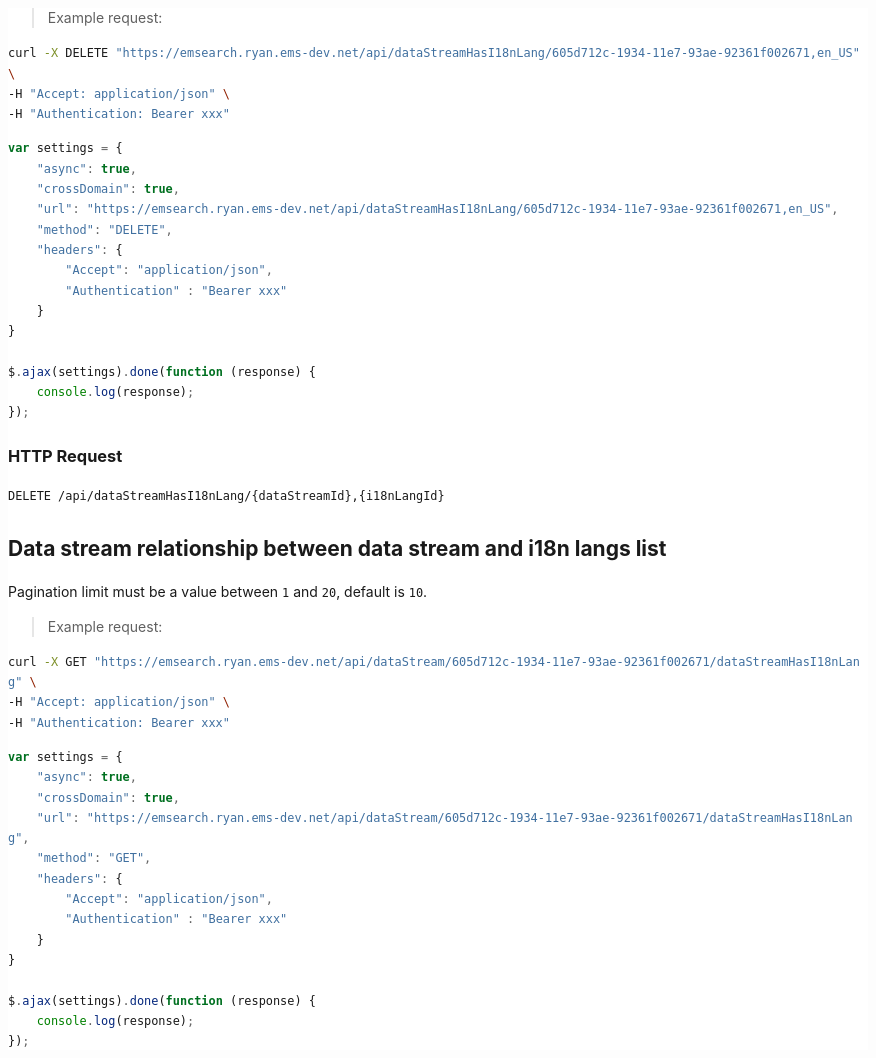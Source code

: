 > Example request:

```bash
curl -X DELETE "https://emsearch.ryan.ems-dev.net/api/dataStreamHasI18nLang/605d712c-1934-11e7-93ae-92361f002671,en_US" \
-H "Accept: application/json" \
-H "Authentication: Bearer xxx"

```

```javascript
var settings = {
    "async": true,
    "crossDomain": true,
    "url": "https://emsearch.ryan.ems-dev.net/api/dataStreamHasI18nLang/605d712c-1934-11e7-93ae-92361f002671,en_US",
    "method": "DELETE",
    "headers": {
        "Accept": "application/json",
        "Authentication" : "Bearer xxx"
    }
}

$.ajax(settings).done(function (response) {
    console.log(response);
});
```


### HTTP Request
`DELETE /api/dataStreamHasI18nLang/{dataStreamId},{i18nLangId}`





## Data stream relationship between data stream and i18n langs list


<aside class="notice">Pagination limit must be a value between <code>1</code> and <code>20</code>, default is <code>10</code>.</aside>

> Example request:

```bash
curl -X GET "https://emsearch.ryan.ems-dev.net/api/dataStream/605d712c-1934-11e7-93ae-92361f002671/dataStreamHasI18nLang" \
-H "Accept: application/json" \
-H "Authentication: Bearer xxx"

```

```javascript
var settings = {
    "async": true,
    "crossDomain": true,
    "url": "https://emsearch.ryan.ems-dev.net/api/dataStream/605d712c-1934-11e7-93ae-92361f002671/dataStreamHasI18nLang",
    "method": "GET",
    "headers": {
        "Accept": "application/json",
        "Authentication" : "Bearer xxx"
    }
}

$.ajax(settings).done(function (response) {
    console.log(response);
});
```